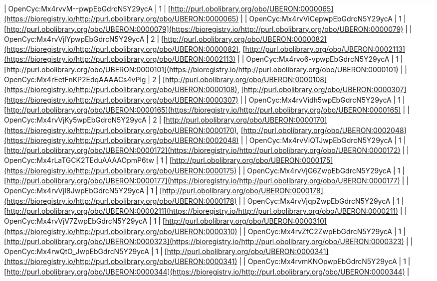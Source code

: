 | OpenCyc:Mx4rvvM--pwpEbGdrcN5Y29ycA                                                                             |        1 | [http://purl.obolibrary.org/obo/UBERON:0000065](https://bioregistry.io/http://purl.obolibrary.org/obo/UBERON:0000065)                                                                                                                        |
| OpenCyc:Mx4rvViCepwpEbGdrcN5Y29ycA                                                                             |        1 | [http://purl.obolibrary.org/obo/UBERON:0000079](https://bioregistry.io/http://purl.obolibrary.org/obo/UBERON:0000079)                                                                                                                        |
| OpenCyc:Mx4rvVjlYpwpEbGdrcN5Y29ycA                                                                             |        2 | [http://purl.obolibrary.org/obo/UBERON:0000082](https://bioregistry.io/http://purl.obolibrary.org/obo/UBERON:0000082), [http://purl.obolibrary.org/obo/UBERON:0002113](https://bioregistry.io/http://purl.obolibrary.org/obo/UBERON:0002113) |
| OpenCyc:Mx4rvo6-vpwpEbGdrcN5Y29ycA                                                                             |        1 | [http://purl.obolibrary.org/obo/UBERON:0000101](https://bioregistry.io/http://purl.obolibrary.org/obo/UBERON:0000101)                                                                                                                        |
| OpenCyc:Mx4rEetFnKP2EdqAAAACs4vPlg                                                                             |        2 | [http://purl.obolibrary.org/obo/UBERON:0000108](https://bioregistry.io/http://purl.obolibrary.org/obo/UBERON:0000108), [http://purl.obolibrary.org/obo/UBERON:0000307](https://bioregistry.io/http://purl.obolibrary.org/obo/UBERON:0000307) |
| OpenCyc:Mx4rvVidh5wpEbGdrcN5Y29ycA                                                                             |        1 | [http://purl.obolibrary.org/obo/UBERON:0000165](https://bioregistry.io/http://purl.obolibrary.org/obo/UBERON:0000165)                                                                                                                        |
| OpenCyc:Mx4rvVjKy5wpEbGdrcN5Y29ycA                                                                             |        2 | [http://purl.obolibrary.org/obo/UBERON:0000170](https://bioregistry.io/http://purl.obolibrary.org/obo/UBERON:0000170), [http://purl.obolibrary.org/obo/UBERON:0002048](https://bioregistry.io/http://purl.obolibrary.org/obo/UBERON:0002048) |
| OpenCyc:Mx4rvViQTJwpEbGdrcN5Y29ycA                                                                             |        1 | [http://purl.obolibrary.org/obo/UBERON:0000172](https://bioregistry.io/http://purl.obolibrary.org/obo/UBERON:0000172)                                                                                                                        |
| OpenCyc:Mx4rLaTGCK2TEduAAAAOpmP6tw                                                                             |        1 | [http://purl.obolibrary.org/obo/UBERON:0000175](https://bioregistry.io/http://purl.obolibrary.org/obo/UBERON:0000175)                                                                                                                        |
| OpenCyc:Mx4rvVjG6ZwpEbGdrcN5Y29ycA                                                                             |        1 | [http://purl.obolibrary.org/obo/UBERON:0000177](https://bioregistry.io/http://purl.obolibrary.org/obo/UBERON:0000177)                                                                                                                        |
| OpenCyc:Mx4rvVjI8JwpEbGdrcN5Y29ycA                                                                             |        1 | [http://purl.obolibrary.org/obo/UBERON:0000178](https://bioregistry.io/http://purl.obolibrary.org/obo/UBERON:0000178)                                                                                                                        |
| OpenCyc:Mx4rvVjqpZwpEbGdrcN5Y29ycA                                                                             |        1 | [http://purl.obolibrary.org/obo/UBERON:0000211](https://bioregistry.io/http://purl.obolibrary.org/obo/UBERON:0000211)                                                                                                                        |
| OpenCyc:Mx4rvVjV7ZwpEbGdrcN5Y29ycA                                                                             |        1 | [http://purl.obolibrary.org/obo/UBERON:0000310](https://bioregistry.io/http://purl.obolibrary.org/obo/UBERON:0000310)                                                                                                                        |
| OpenCyc:Mx4rvZfC2ZwpEbGdrcN5Y29ycA                                                                             |        1 | [http://purl.obolibrary.org/obo/UBERON:0000323](https://bioregistry.io/http://purl.obolibrary.org/obo/UBERON:0000323)                                                                                                                        |
| OpenCyc:Mx4rwQtO_JwpEbGdrcN5Y29ycA                                                                             |        1 | [http://purl.obolibrary.org/obo/UBERON:0000341](https://bioregistry.io/http://purl.obolibrary.org/obo/UBERON:0000341)                                                                                                                        |
| OpenCyc:Mx4rvmKNOpwpEbGdrcN5Y29ycA                                                                             |        1 | [http://purl.obolibrary.org/obo/UBERON:0000344](https://bioregistry.io/http://purl.obolibrary.org/obo/UBERON:0000344)                                                                                                                        |